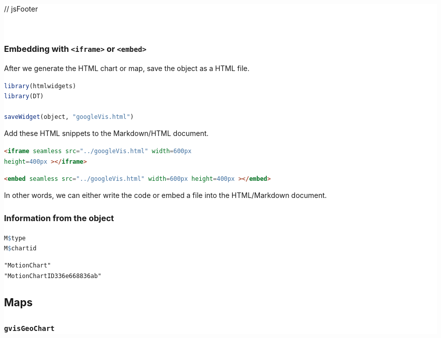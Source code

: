 // jsFooter
</script>
 
  
<script type="text/javascript" src="https://www.google.com/jsapi?callback=displayChartMotionChartID336e668836ab"></script>
 

  
<div id="MotionChartID336e668836ab" 
  style="width: 400; height: 350;">
</div>
<br>

### Embedding with `<iframe>` or `<embed>`

After we generate the HTML chart or map, save the object as a HTML file.

```r
library(htmlwidgets) 
library(DT) 

saveWidget(object, "googleVis.html")
```

Add these HTML snippets to the Markdown/HTML document.

```html
<iframe seamless src="../googleVis.html" width=600px 
height=400px ></iframe>
```

<iframe seamless src="../googleVis_m.html" width=600px 
height=400px ></iframe>

```html
<embed seamless src="../googleVis.html" width=600px height=400px ></embed>
```

<embed seamless src="../googleVis_m.html" width=600px height=400px >

In other words, we can either write the code or embed a file into the HTML/Markdown document.

### Information from the object

```r
M$type
M$chartid
```

```
"MotionChart"
"MotionChartID336e668836ab"
```

## Maps

### `gvisGeoChart`
